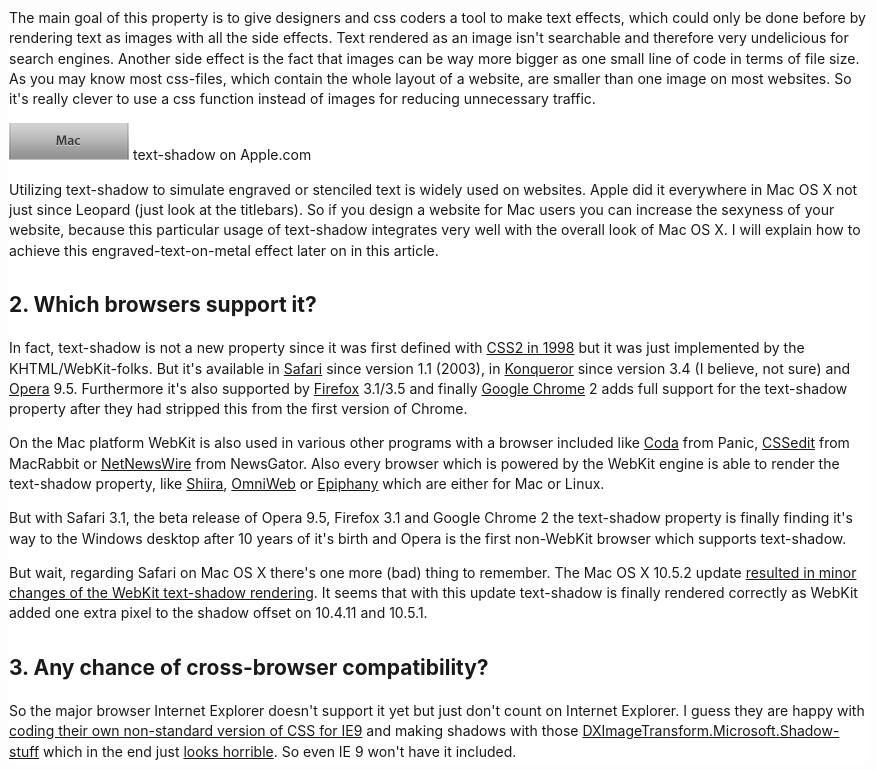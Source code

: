 The main goal of this property is to give designers and css coders a tool to make text effects, which could only be done before by rendering text as images with all the side effects. Text rendered as an image isn't searchable and therefore very undelicious for search engines. Another side effect is the fact that images can be way more bigger as one small line of code in terms of file size. As you may know most css-files, which contain the whole layout of a website, are smaller than one image on most websites. So it's really clever to use a css function instead of images for reducing unnecessary traffic.

![text-shadow used on apple.com](../media/textshadow-apple.png)
text-shadow on Apple.com

Utilizing text-shadow to simulate engraved or stenciled text is widely used on websites. Apple did it everywhere in Mac OS X not just since Leopard (just look at the titlebars). So if you design a website for Mac users you can increase the sexyness of your website, because this particular usage of text-shadow integrates very well with the overall look of Mac OS X. I will explain how to achieve this engraved-text-on-metal effect later on in this article.

## 2. Which browsers support it?

In fact, text-shadow is not a new property since it was first defined with [CSS2 in 1998](http://www.w3.org/TR/REC-CSS2/text.html#text-shadow-props) but it was just implemented by the KHTML/WebKit-folks. But it's available in [Safari](http://www.apple.com/safari/) since version 1.1 (2003), in [Konqueror](http://www.konqueror.org/features/browser.php) since version 3.4 (I believe, not sure) and [Opera](http://www.opera.com/) 9.5. Furthermore it's also supported by [Firefox](http://www.mozilla.com/en-US/firefox/firefox.html) 3.1/3.5 and finally [Google Chrome](http://www.google.com/chrome) 2 adds full support for the text-shadow property after they had stripped this from the first version of Chrome.

On the Mac platform WebKit is also used in various other programs with a browser included like [Coda](http://www.panic.com/coda/) from Panic, [CSSedit](http://www.macrabbit.com/cssedit/) from MacRabbit or [NetNewsWire](http://www.newsgator.com/NetNewsWire.aspx) from NewsGator. Also every browser which is powered by the WebKit engine is able to render the text-shadow property, like [Shiira](http://shiira.jp/en.php), [OmniWeb](http://www.omnigroup.com/applications/omniweb/) or [Epiphany](http://www.gnome.org/projects/epiphany/) which are either for Mac or Linux.

But with Safari 3.1, the beta release of Opera 9.5, Firefox 3.1 and Google Chrome 2 the text-shadow property is finally finding it's way to the Windows desktop after 10 years of it's birth and Opera is the first non-WebKit browser which supports text-shadow.

But wait, regarding Safari on Mac OS X there's one more (bad) thing to remember. The Mac OS X 10.5.2 update [resulted in minor changes of the WebKit text-shadow rendering](http://www.islayer.com/blog/?p=255). It seems that with this update text-shadow is finally rendered correctly as WebKit added one extra pixel to the shadow offset on 10.4.11 and 10.5.1.

## 3. Any chance of cross-browser compatibility?

So the major browser Internet Explorer doesn't support it yet but just don't count on Internet Explorer. I guess they are happy with [coding their own non-standard version of CSS for IE9](http://blogs.msdn.com/ie/archive/2008/04/01/announcing-css-2012.aspx) and making shadows with those [DXImageTransform.Microsoft.Shadow-stuff](<http://msdn2.microsoft.com/en-us/library/ms532985(VS.85).aspx>) which in the end just [looks horrible](http://kilianvalkhof.com/2008/design/almost-cross-browser-text-shadow/). So even IE 9 won't have it included.
